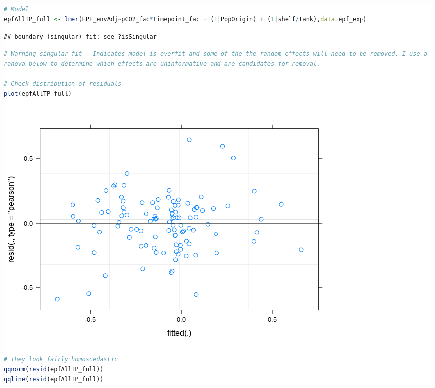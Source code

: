 ``` r
# Model 
epfAllTP_full <- lmer(EPF_envAdj~pCO2_fac*timepoint_fac + (1|PopOrigin) + (1|shelf/tank),data=epf_exp) 
```

    ## boundary (singular) fit: see ?isSingular

``` r
# Warning singular fit - Indicates model is overfit and some of the the random effects will need to be removed. I use a ranova below to determine which effects are uninformative and are candidates for removal.

# Check distribution of residuals
plot(epfAllTP_full)
```

![](1_AE17_epf_Total_files/figure-gfm/unnamed-chunk-11-2.png)

``` r
# They look fairly homoscedastic
qqnorm(resid(epfAllTP_full))
qqline(resid(epfAllTP_full))
```
